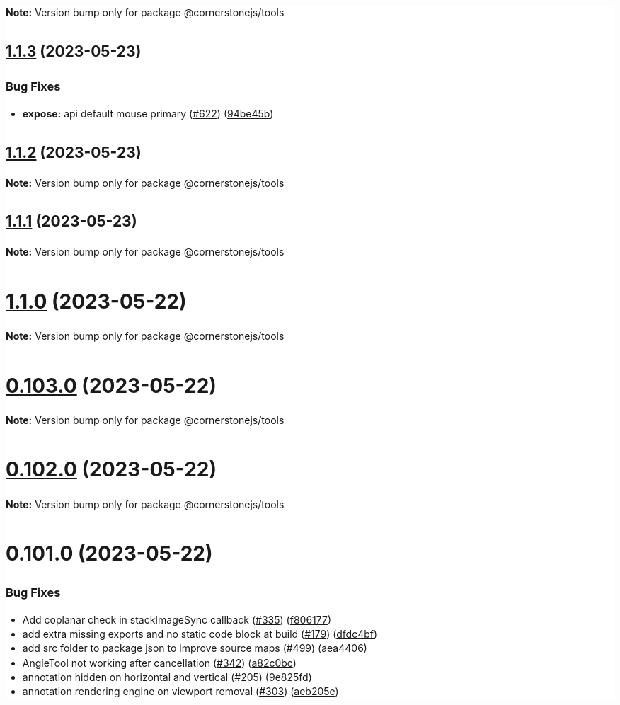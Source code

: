 **Note:** Version bump only for package @cornerstonejs/tools

## [1.1.3](https://github.com/cornerstonejs/cornerstone3D-beta/compare/v1.1.2...v1.1.3) (2023-05-23)

### Bug Fixes

- **expose:** api default mouse primary ([#622](https://github.com/cornerstonejs/cornerstone3D-beta/issues/622)) ([94be45b](https://github.com/cornerstonejs/cornerstone3D-beta/commit/94be45b501c57435f1a451517200624e32187a02))

## [1.1.2](https://github.com/cornerstonejs/cornerstone3D-beta/compare/v1.1.1...v1.1.2) (2023-05-23)

**Note:** Version bump only for package @cornerstonejs/tools

## [1.1.1](https://github.com/cornerstonejs/cornerstone3D-beta/compare/v1.1.0...v1.1.1) (2023-05-23)

**Note:** Version bump only for package @cornerstonejs/tools

# [1.1.0](https://github.com/cornerstonejs/cornerstone3D-beta/compare/v0.103.0...v1.1.0) (2023-05-22)

**Note:** Version bump only for package @cornerstonejs/tools

# [0.103.0](https://github.com/cornerstonejs/cornerstone3D-beta/compare/v0.102.0...v0.103.0) (2023-05-22)

**Note:** Version bump only for package @cornerstonejs/tools

# [0.102.0](https://github.com/cornerstonejs/cornerstone3D-beta/compare/v0.101.0...v0.102.0) (2023-05-22)

**Note:** Version bump only for package @cornerstonejs/tools

# 0.101.0 (2023-05-22)

### Bug Fixes

- Add coplanar check in stackImageSync callback ([#335](https://github.com/cornerstonejs/cornerstone3D-beta/issues/335)) ([f806177](https://github.com/cornerstonejs/cornerstone3D-beta/commit/f806177d628664150b02e941c3a802b58bdc5293))
- add extra missing exports and no static code block at build ([#179](https://github.com/cornerstonejs/cornerstone3D-beta/issues/179)) ([dfdc4bf](https://github.com/cornerstonejs/cornerstone3D-beta/commit/dfdc4bfbf331da40368a4976f3dc199bd355864a))
- add src folder to package json to improve source maps ([#499](https://github.com/cornerstonejs/cornerstone3D-beta/issues/499)) ([aea4406](https://github.com/cornerstonejs/cornerstone3D-beta/commit/aea4406d4e8f1a415399481657373cd2d2d25523))
- AngleTool not working after cancellation ([#342](https://github.com/cornerstonejs/cornerstone3D-beta/issues/342)) ([a82c0bc](https://github.com/cornerstonejs/cornerstone3D-beta/commit/a82c0bc0e8beb6d47131ad2cd5040b93b02f2de9))
- annotation hidden on horizontal and vertical ([#205](https://github.com/cornerstonejs/cornerstone3D-beta/issues/205)) ([9e825fd](https://github.com/cornerstonejs/cornerstone3D-beta/commit/9e825fd3d37ecfdf1722da9cd2fd6a1a75995459))
- annotation rendering engine on viewport removal ([#303](https://github.com/cornerstonejs/cornerstone3D-beta/issues/303)) ([aeb205e](https://github.com/cornerstonejs/cornerstone3D-beta/commit/aeb205e56e0d2068258c278863aa3d7447331a43))